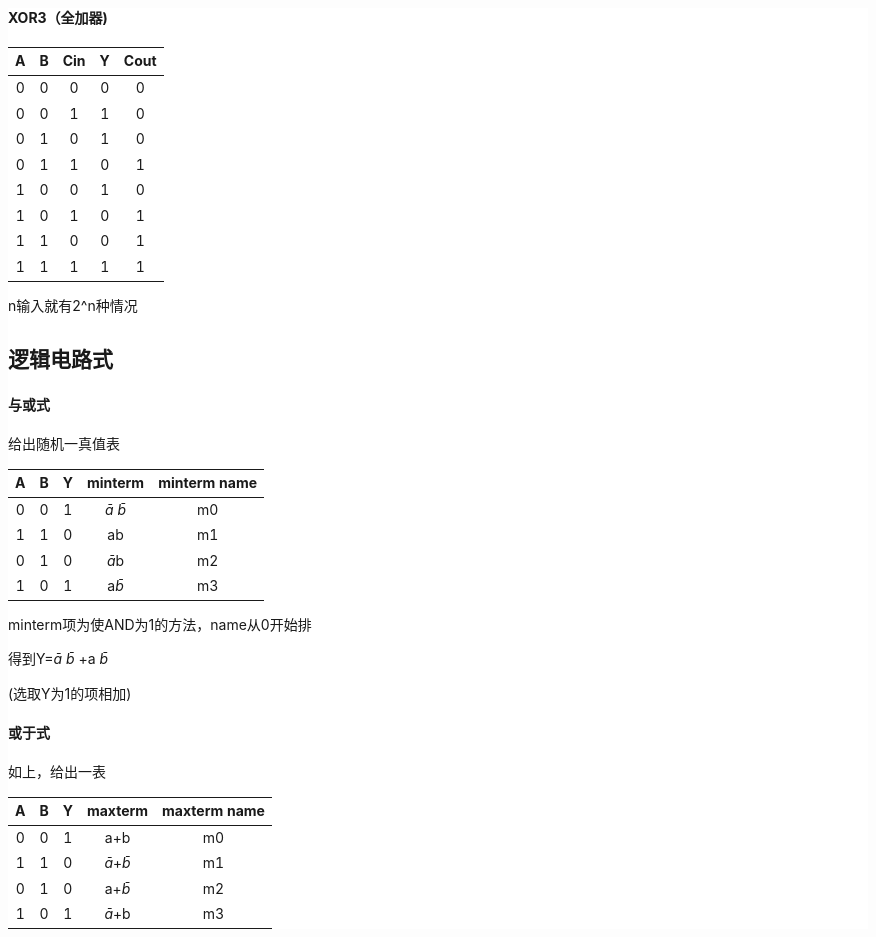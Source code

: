 #### XOR3（全加器)

|  A   |  B   | Cin  |  Y   | Cout |
| :--: | :--: | :--: | :--: | :--: |
|  0   |  0   |  0   |  0   |  0   |
|  0   |  0   |  1   |  1   |  0   |
|  0   |  1   |  0   |  1   |  0   |
|  0   |  1   |  1   |  0   |  1   |
|  1   |  0   |  0   |  1   |  0   |
|  1   |  0   |  1   |  0   |  1   |
|  1   |  1   |  0   |  0   |  1   |
|  1   |  1   |  1   |  1   |  1   |

n输入就有2^n种情况

## 逻辑电路式

#### 与或式

给出随机一真值表

|  A   |  B   |  Y   |      minterm      | minterm name |
| :--: | :--: | :--: | :---------------: | :----------: |
|  0   |  0   |  1   | $\bar a$ $\bar b$ |      m0      |
|  1   |  1   |  0   |        ab         |      m1      |
|  0   |  1   |  0   |     $\bar a$b     |      m2      |
|  1   |  0   |  1   |     a$\bar b$     |      m3      |

minterm项为使AND为1的方法，name从0开始排

得到Y=$\bar a$ $\bar b$ +a $\bar b$

(选取Y为1的项相加)

#### 或于式

如上，给出一表

|  A   |  B   |  Y   |      maxterm      | maxterm name |
| :--: | :--: | :--: | :---------------: | :----------: |
|  0   |  0   |  1   |        a+b        |      m0      |
|  1   |  1   |  0   | $\bar a$+$\bar b$ |      m1      |
|  0   |  1   |  0   |    a+$\bar b$     |      m2      |
|  1   |  0   |  1   |    $\bar a$+b     |      m3      |
